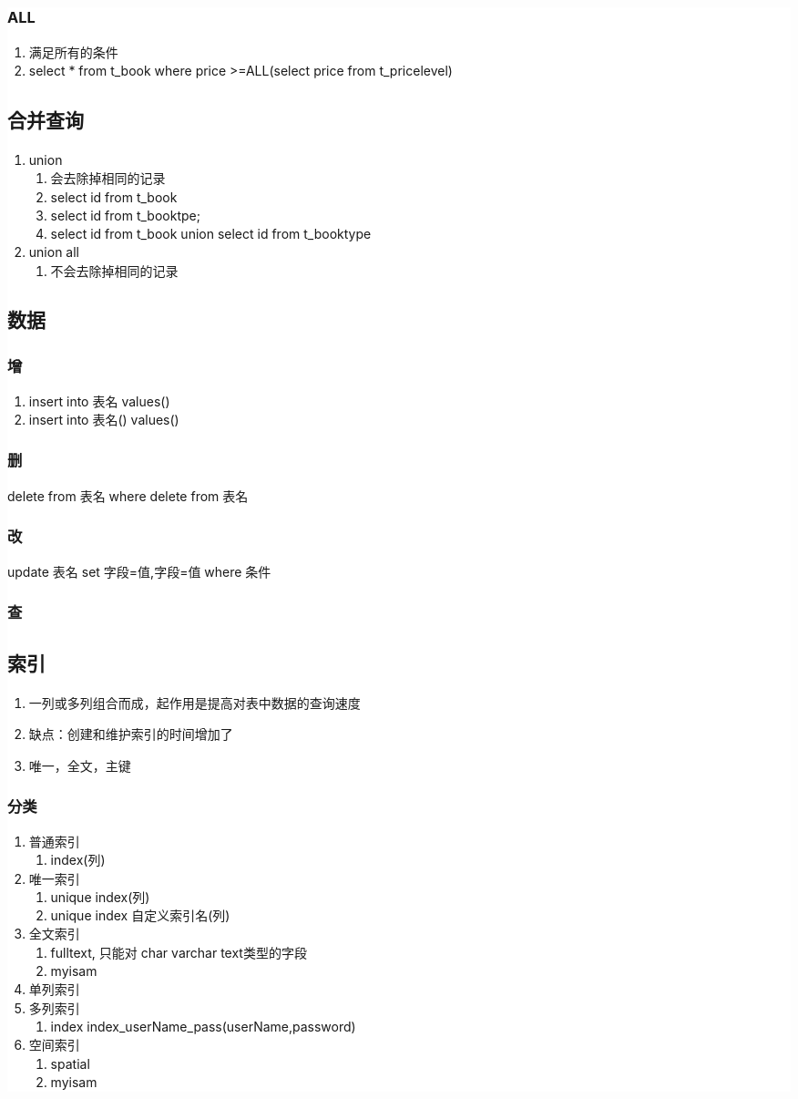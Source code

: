### ALL
1. 满足所有的条件
1. select * from t_book where price >=ALL(select price from t_pricelevel)


## 合并查询
1. union
    1. 会去除掉相同的记录
    1. select id from t_book 
    1. select id from t_booktpe;
    1. select id from t_book union select id from t_booktype
1. union all
    1. 不会去除掉相同的记录
    

## 数据
### 增
1. insert into 表名 values()
1. insert into 表名() values()

### 删
delete from 表名 where
delete from 表名

### 改
update 表名 set 字段=值,字段=值 where 条件

### 查


## 索引
1. 一列或多列组合而成，起作用是提高对表中数据的查询速度
1. 缺点：创建和维护索引的时间增加了

1. 唯一，全文，主键

### 分类
1. 普通索引
    1. index(列)
1. 唯一索引
    1. unique index(列)
    1. unique index 自定义索引名(列)
1. 全文索引
    1. fulltext, 只能对 char varchar text类型的字段
    1. myisam
1. 单列索引
1. 多列索引
    1. index index_userName_pass(userName,password)
1. 空间索引
    1. spatial
    1. myisam
